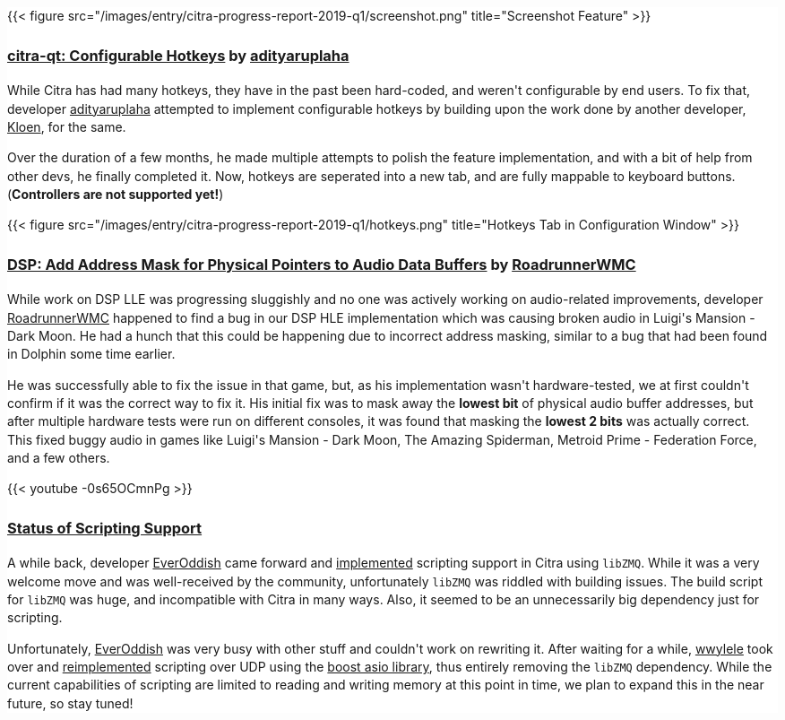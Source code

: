 {{< figure src="/images/entry/citra-progress-report-2019-q1/screenshot.png"
    title="Screenshot Feature" >}}

### [citra-qt: Configurable Hotkeys](https://github.com/citra-emu/citra/pull/4437) by [adityaruplaha](https://github.com/adityaruplaha)

While Citra has had many hotkeys, they have in the past been hard-coded, and weren't configurable by end users.
To fix that, developer [adityaruplaha](https://github.com/adityaruplaha) attempted to implement configurable hotkeys by building upon the work done by another developer, [Kloen](https://github.com/kloen), for the same.

Over the duration of a few months, he made multiple attempts to polish the feature implementation, and with a bit of help from other devs, he finally completed it.
Now, hotkeys are seperated into a new tab, and are fully mappable to keyboard buttons. (**Controllers are not supported yet!**)

{{< figure src="/images/entry/citra-progress-report-2019-q1/hotkeys.png"
    title="Hotkeys Tab in Configuration Window" >}}

### [DSP: Add Address Mask for Physical Pointers to Audio Data Buffers](https://github.com/citra-emu/citra/pull/4483) by [RoadrunnerWMC](https://github.com/RoadrunnerWMC)

While work on DSP LLE was progressing sluggishly and no one was actively working on audio-related improvements, developer [RoadrunnerWMC](https://github.com/RoadrunnerWMC) happened to find a bug in our DSP HLE implementation which was causing broken audio in Luigi's Mansion - Dark Moon.
He had a hunch that this could be happening due to incorrect address masking, similar to a bug that had been found in Dolphin some time earlier.

He was successfully able to fix the issue in that game, but, as his implementation wasn't hardware-tested, we at first couldn't confirm if it was the correct way to fix it.
His initial fix was to mask away the **lowest bit** of physical audio buffer addresses, but after multiple hardware tests were run on different consoles, it was found that masking the **lowest 2 bits** was actually correct.
This fixed buggy audio in games like Luigi's Mansion - Dark Moon, The Amazing Spiderman, Metroid Prime - Federation Force, and a few others.

{{< youtube -0s65OCmnPg >}}

### [Status of Scripting Support](https://github.com/citra-emu/citra/pull/4609)

A while back, developer [EverOddish](https://github.com/EverOddish) came forward and [implemented](https://github.com/citra-emu/citra/pull/4016) scripting support in Citra using `libZMQ`.
While it was a very welcome move and was well-received by the community, unfortunately `libZMQ` was riddled with building issues.
The build script for `libZMQ` was huge, and incompatible with Citra in many ways.
Also, it seemed to be an unnecessarily big dependency just for scripting.

Unfortunately, [EverOddish](https://github.com/EverOddish) was very busy with other stuff and couldn't work on rewriting it.
After waiting for a while, [wwylele](https://github.com/wwylele) took over and [reimplemented](https://github.com/citra-emu/citra/pull/4609) scripting over UDP using the [boost asio library](https://think-async.com/Asio/), thus entirely removing the `libZMQ` dependency.
While the current capabilities of scripting are limited to reading and writing memory at this point in time, we plan to expand this in the near future, so stay tuned!
